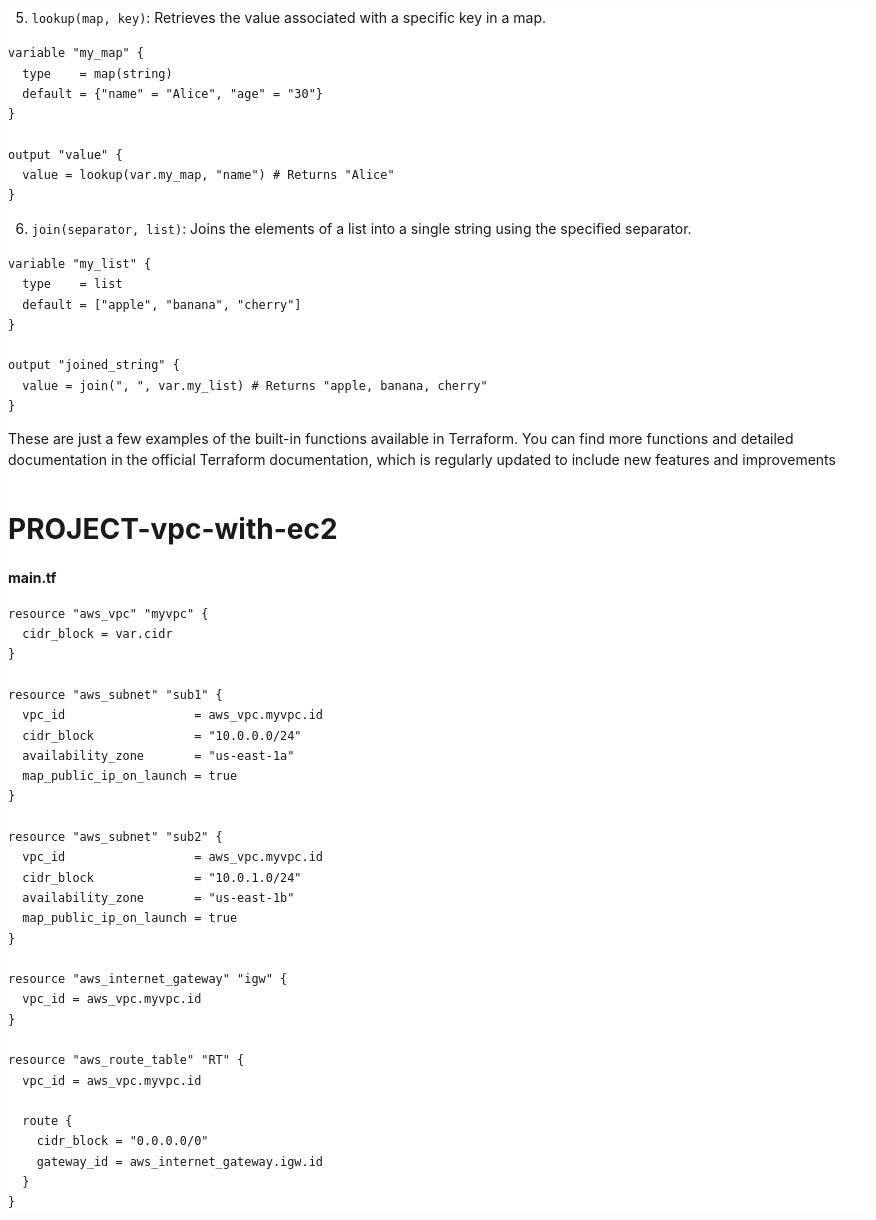 5. `lookup(map, key)`: Retrieves the value associated with a specific key in a map.

```hcl
variable "my_map" {
  type    = map(string)
  default = {"name" = "Alice", "age" = "30"}
}

output "value" {
  value = lookup(var.my_map, "name") # Returns "Alice"
}
```

6. `join(separator, list)`: Joins the elements of a list into a single string using the specified separator.

```hcl
variable "my_list" {
  type    = list
  default = ["apple", "banana", "cherry"]
}

output "joined_string" {
  value = join(", ", var.my_list) # Returns "apple, banana, cherry"
}
```

These are just a few examples of the built-in functions available in Terraform. You can find more functions and detailed documentation in the official Terraform documentation, which is regularly updated to include new features and improvements


# PROJECT-vpc-with-ec2
**main.tf**
```hcl
resource "aws_vpc" "myvpc" {
  cidr_block = var.cidr
}

resource "aws_subnet" "sub1" {
  vpc_id                  = aws_vpc.myvpc.id
  cidr_block              = "10.0.0.0/24"
  availability_zone       = "us-east-1a"
  map_public_ip_on_launch = true
}

resource "aws_subnet" "sub2" {
  vpc_id                  = aws_vpc.myvpc.id
  cidr_block              = "10.0.1.0/24"
  availability_zone       = "us-east-1b"
  map_public_ip_on_launch = true
}

resource "aws_internet_gateway" "igw" {
  vpc_id = aws_vpc.myvpc.id
}

resource "aws_route_table" "RT" {
  vpc_id = aws_vpc.myvpc.id

  route {
    cidr_block = "0.0.0.0/0"
    gateway_id = aws_internet_gateway.igw.id
  }
}

```